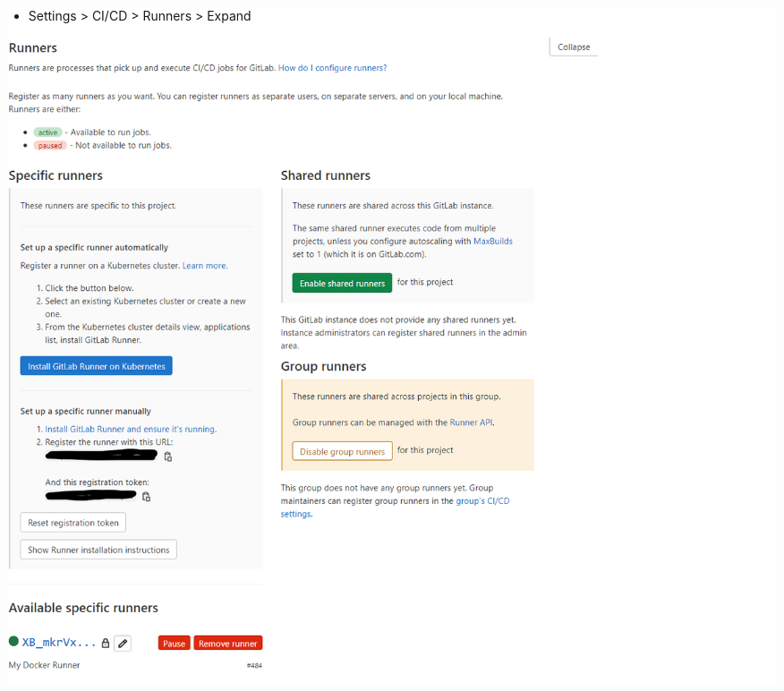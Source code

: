* Settings > CI/CD > Runners > Expand

<img src=".\images\러너확인.png" alt="image-20210610162604764" style="zoom:70%;" />


